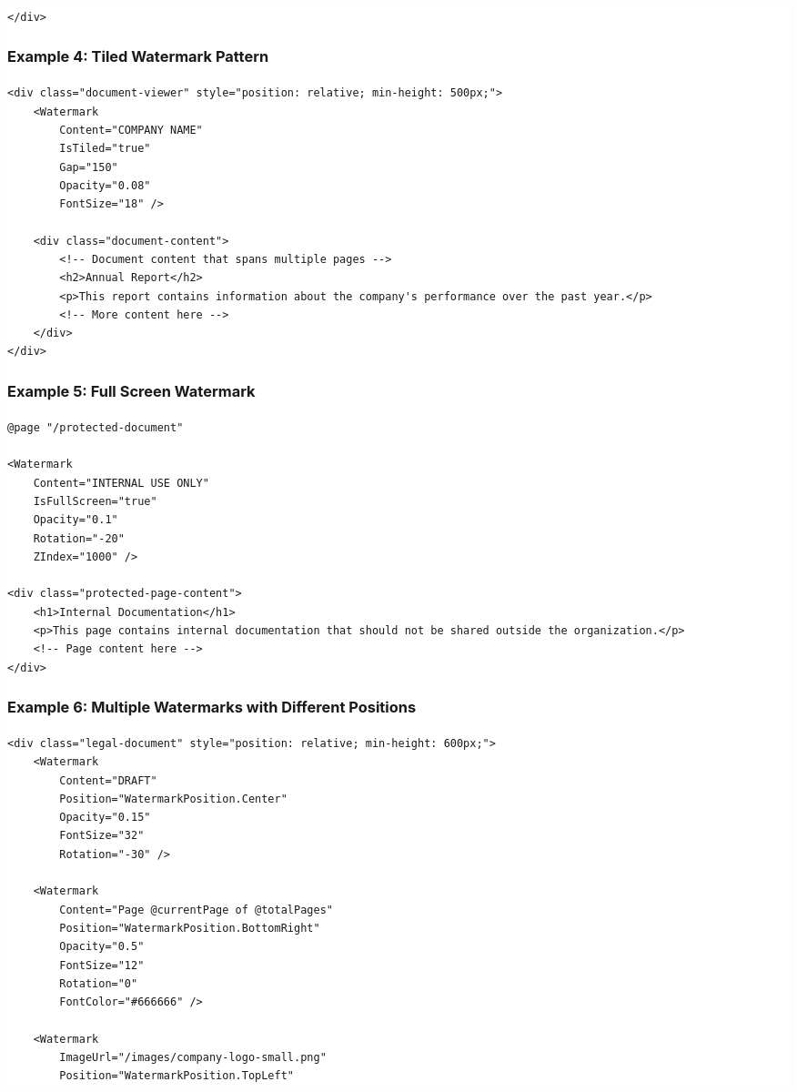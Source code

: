```razor
</div>
```

### Example 4: Tiled Watermark Pattern

```razor
<div class="document-viewer" style="position: relative; min-height: 500px;">
    <Watermark 
        Content="COMPANY NAME" 
        IsTiled="true" 
        Gap="150" 
        Opacity="0.08" 
        FontSize="18" />
    
    <div class="document-content">
        <!-- Document content that spans multiple pages -->
        <h2>Annual Report</h2>
        <p>This report contains information about the company's performance over the past year.</p>
        <!-- More content here -->
    </div>
</div>
```

### Example 5: Full Screen Watermark

```razor
@page "/protected-document"

<Watermark 
    Content="INTERNAL USE ONLY" 
    IsFullScreen="true" 
    Opacity="0.1" 
    Rotation="-20" 
    ZIndex="1000" />

<div class="protected-page-content">
    <h1>Internal Documentation</h1>
    <p>This page contains internal documentation that should not be shared outside the organization.</p>
    <!-- Page content here -->
</div>
```

### Example 6: Multiple Watermarks with Different Positions

```razor
<div class="legal-document" style="position: relative; min-height: 600px;">
    <Watermark 
        Content="DRAFT" 
        Position="WatermarkPosition.Center" 
        Opacity="0.15" 
        FontSize="32" 
        Rotation="-30" />
        
    <Watermark 
        Content="Page @currentPage of @totalPages" 
        Position="WatermarkPosition.BottomRight" 
        Opacity="0.5" 
        FontSize="12" 
        Rotation="0" 
        FontColor="#666666" />
    
    <Watermark 
        ImageUrl="/images/company-logo-small.png" 
        Position="WatermarkPosition.TopLeft" 
```